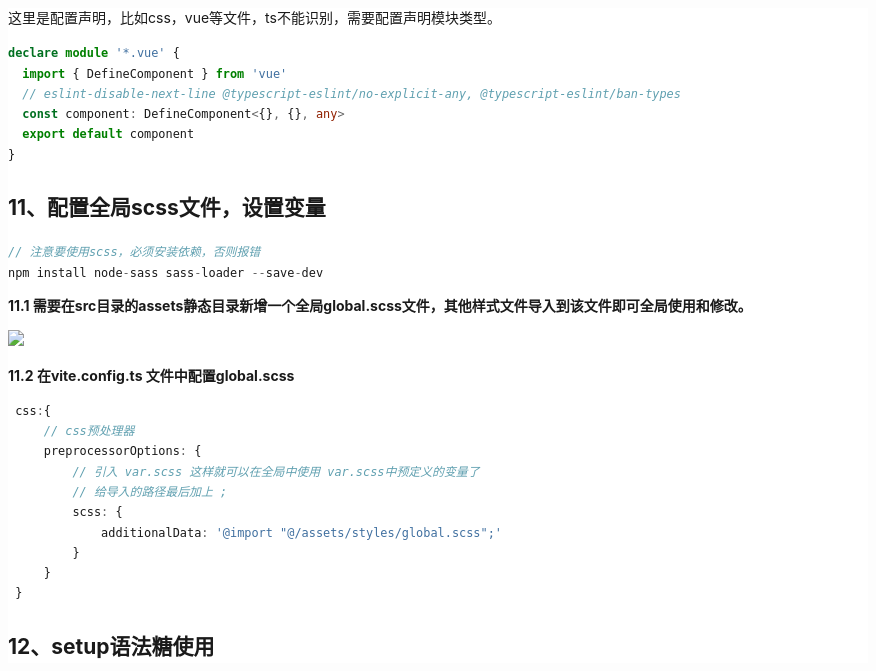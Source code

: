 这里是配置声明，比如css，vue等文件，ts不能识别，需要配置声明模块类型。

```typescript
declare module '*.vue' {
  import { DefineComponent } from 'vue'
  // eslint-disable-next-line @typescript-eslint/no-explicit-any, @typescript-eslint/ban-types
  const component: DefineComponent<{}, {}, any>
  export default component
}
```



## 11、配置全局scss文件，设置变量

```typescript
// 注意要使用scss，必须安装依赖，否则报错
npm install node-sass sass-loader --save-dev
```

**11.1  需要在src目录的assets静态目录新增一个全局global.scss文件，其他样式文件导入到该文件即可全局使用和修改。**



![](D:\demo\javascript-demo\前端知识点\vite+vue3最新技术栈\csss.png)



**11.2  在vite.config.ts 文件中配置global.scss**

```typescript
 css:{
     // css预处理器
     preprocessorOptions: {
         // 引入 var.scss 这样就可以在全局中使用 var.scss中预定义的变量了
         // 给导入的路径最后加上 ;
         scss: {
             additionalData: '@import "@/assets/styles/global.scss";'
         }
     }
 }
```



## 12、setup语法糖使用

<script setup lang='ts'> 是在单文件组件 (SFC) 中使用组合式 API 的编译时语法糖。相比于普通的 <script> 语法，
它具有更多优势：更少的样板内容，更简洁的代码。能够使用纯 Typescript 声明 props 和发出事件。更好的运行时性能 
(其模板会被编译成与其同一作用域的渲染函数，没有任何的中间代理)。更好的 IDE 类型推断性能 (减少语言服务器从代码中抽离类型的工作)

## 13、defineProps 和 defineEmits

为了声明 `props` 和 `emits` 选项且具备完整的类型推断，可以使用 `defineProps` 和 `defineEmits` API，它们在 `<script setup>` 中都是自动可用的：

- `defineProps` 和 `defineEmits` 都是只在 `<script setup>` 中才能使用的**编译器宏**。他们不需要导入，且会在处理 `<script setup>` 的时候被编译处理掉。
